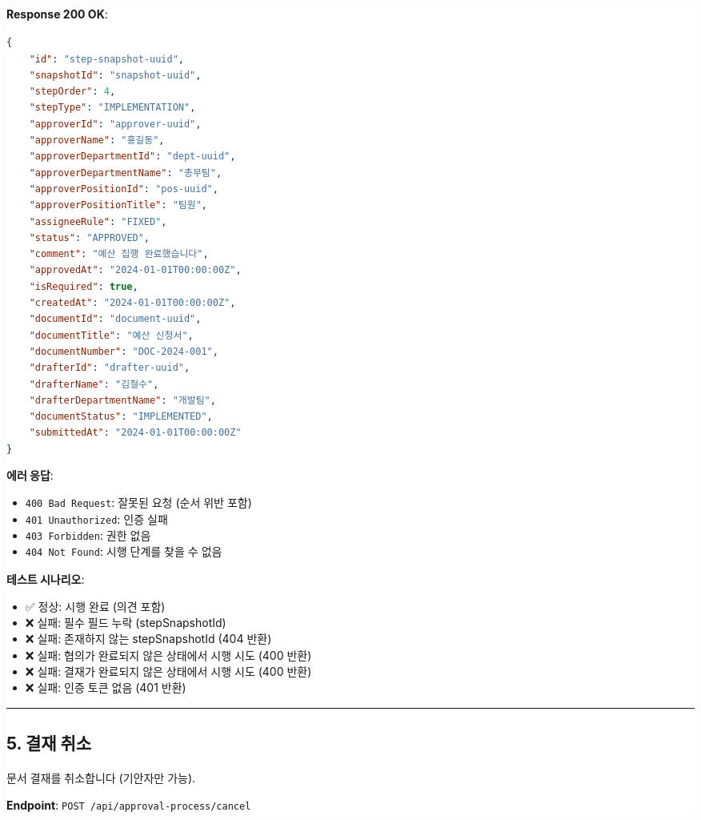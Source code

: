 **Response 200 OK**:

```json
{
    "id": "step-snapshot-uuid",
    "snapshotId": "snapshot-uuid",
    "stepOrder": 4,
    "stepType": "IMPLEMENTATION",
    "approverId": "approver-uuid",
    "approverName": "홍길동",
    "approverDepartmentId": "dept-uuid",
    "approverDepartmentName": "총무팀",
    "approverPositionId": "pos-uuid",
    "approverPositionTitle": "팀원",
    "assigneeRule": "FIXED",
    "status": "APPROVED",
    "comment": "예산 집행 완료했습니다",
    "approvedAt": "2024-01-01T00:00:00Z",
    "isRequired": true,
    "createdAt": "2024-01-01T00:00:00Z",
    "documentId": "document-uuid",
    "documentTitle": "예산 신청서",
    "documentNumber": "DOC-2024-001",
    "drafterId": "drafter-uuid",
    "drafterName": "김철수",
    "drafterDepartmentName": "개발팀",
    "documentStatus": "IMPLEMENTED",
    "submittedAt": "2024-01-01T00:00:00Z"
}
```

**에러 응답**:

- `400 Bad Request`: 잘못된 요청 (순서 위반 포함)
- `401 Unauthorized`: 인증 실패
- `403 Forbidden`: 권한 없음
- `404 Not Found`: 시행 단계를 찾을 수 없음

**테스트 시나리오**:

- ✅ 정상: 시행 완료 (의견 포함)
- ❌ 실패: 필수 필드 누락 (stepSnapshotId)
- ❌ 실패: 존재하지 않는 stepSnapshotId (404 반환)
- ❌ 실패: 협의가 완료되지 않은 상태에서 시행 시도 (400 반환)
- ❌ 실패: 결재가 완료되지 않은 상태에서 시행 시도 (400 반환)
- ❌ 실패: 인증 토큰 없음 (401 반환)

---

## 5. 결재 취소

문서 결재를 취소합니다 (기안자만 가능).

**Endpoint**: `POST /api/approval-process/cancel`
